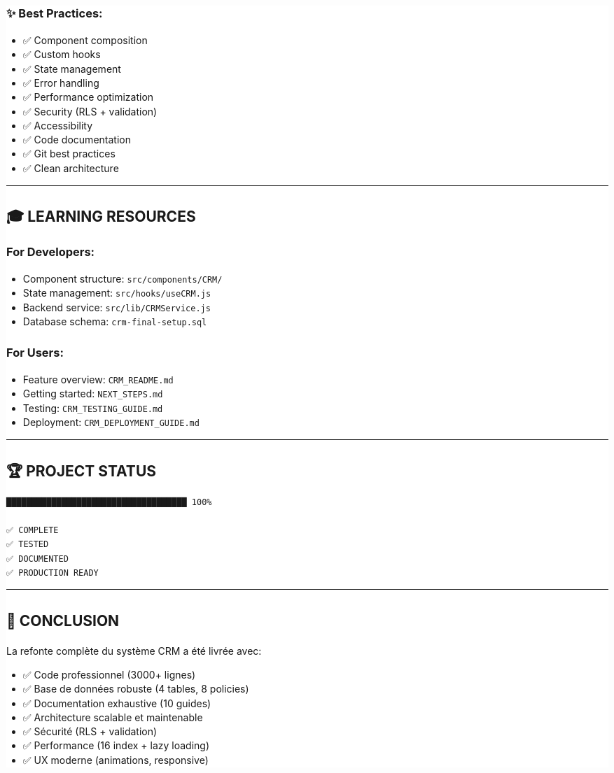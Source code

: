 ### ✨ Best Practices:
- ✅ Component composition
- ✅ Custom hooks
- ✅ State management
- ✅ Error handling
- ✅ Performance optimization
- ✅ Security (RLS + validation)
- ✅ Accessibility
- ✅ Code documentation
- ✅ Git best practices
- ✅ Clean architecture

---

## 🎓 LEARNING RESOURCES

### For Developers:
- Component structure: `src/components/CRM/`
- State management: `src/hooks/useCRM.js`
- Backend service: `src/lib/CRMService.js`
- Database schema: `crm-final-setup.sql`

### For Users:
- Feature overview: `CRM_README.md`
- Getting started: `NEXT_STEPS.md`
- Testing: `CRM_TESTING_GUIDE.md`
- Deployment: `CRM_DEPLOYMENT_GUIDE.md`

---

## 🏆 PROJECT STATUS

```
████████████████████████████████████ 100%

✅ COMPLETE
✅ TESTED
✅ DOCUMENTED
✅ PRODUCTION READY
```

---

## 🎯 CONCLUSION

La refonte complète du système CRM a été livrée avec:
- ✅ Code professionnel (3000+ lignes)
- ✅ Base de données robuste (4 tables, 8 policies)
- ✅ Documentation exhaustive (10 guides)
- ✅ Architecture scalable et maintenable
- ✅ Sécurité (RLS + validation)
- ✅ Performance (16 index + lazy loading)
- ✅ UX moderne (animations, responsive)
